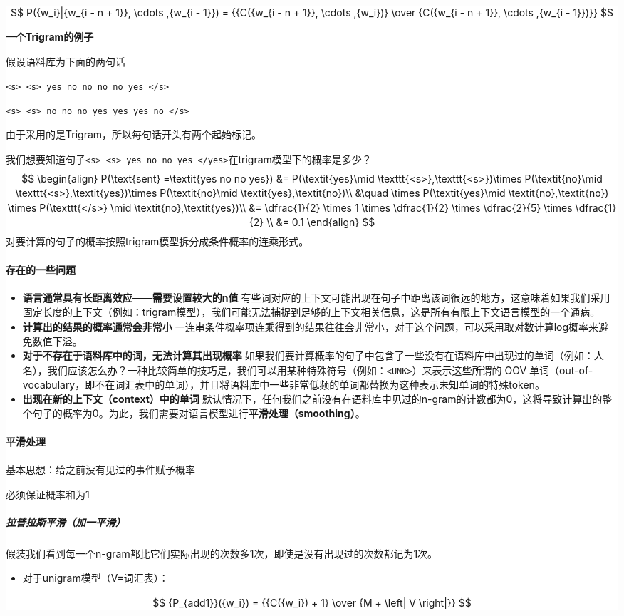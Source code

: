 $$
P({w_i}|{w_{i - n + 1}}, \cdots ,{w_{i - 1}}) = {{C({w_{i - n + 1}}, \cdots ,{w_i})} \over {C({w_{i - n + 1}}, \cdots ,{w_{i - 1}})}}
$$

**一个Trigram的例子**

假设语料库为下面的两句话

`<s> <s> yes no no no no yes </s>`

`<s> <s> no no no yes yes yes no </s>`

由于采用的是Trigram，所以每句话开头有两个起始标记。

我们想要知道句子`<s> <s> yes no no yes </yes>`在trigram模型下的概率是多少？
$$
\begin{align}
P(\text{sent} =\textit{yes no no yes}) &= P(\textit{yes}\mid \texttt{<s>},\texttt{<s>})\times P(\textit{no}\mid \texttt{<s>},\textit{yes})\times P(\textit{no}\mid \textit{yes},\textit{no})\\
&\quad \times P(\textit{yes}\mid \textit{no},\textit{no}) \times P(\texttt{</s>} \mid \textit{no},\textit{yes})\\
&= \dfrac{1}{2} \times 1 \times \dfrac{1}{2} \times \dfrac{2}{5} \times \dfrac{1}{2} \\
&= 0.1
\end{align}
$$
对要计算的句子的概率按照trigram模型拆分成条件概率的连乘形式。



#### 存在的一些问题

- **语言通常具有长距离效应——需要设置较大的n值**
  有些词对应的上下文可能出现在句子中距离该词很远的地方，这意味着如果我们采用固定长度的上下文（例如：trigram模型），我们可能无法捕捉到足够的上下文相关信息，这是所有有限上下文语言模型的一个通病。
- **计算出的结果的概率通常会非常小**
  一连串条件概率项连乘得到的结果往往会非常小，对于这个问题，可以采用取对数计算log概率来避免数值下溢。
- **对于不存在于语料库中的词，无法计算其出现概率**
  如果我们要计算概率的句子中包含了一些没有在语料库中出现过的单词（例如：人名），我们应该怎么办？一种比较简单的技巧是，我们可以用某种特殊符号（例如：`<UNK>`）来表示这些所谓的 OOV 单词（out-of-vocabulary，即不在词汇表中的单词），并且将语料库中一些非常低频的单词都替换为这种表示未知单词的特殊token。
- **出现在新的上下文（context）中的单词**
  默认情况下，任何我们之前没有在语料库中见过的n-gram的计数都为0，这将导致计算出的整个句子的概率为0。为此，我们需要对语言模型进行**平滑处理（smoothing）**。

#### 平滑处理

基本思想：给之前没有见过的事件赋予概率

必须保证概率和为1

##### 拉普拉斯平滑（加一平滑）

假装我们看到每一个n-gram都比它们实际出现的次数多1次，即使是没有出现过的次数都记为1次。

+ 对于unigram模型（V=词汇表）：

$$
{P_{add1}}({w_i}) = {{C({w_i}) + 1} \over {M + \left| V \right|}}
$$
